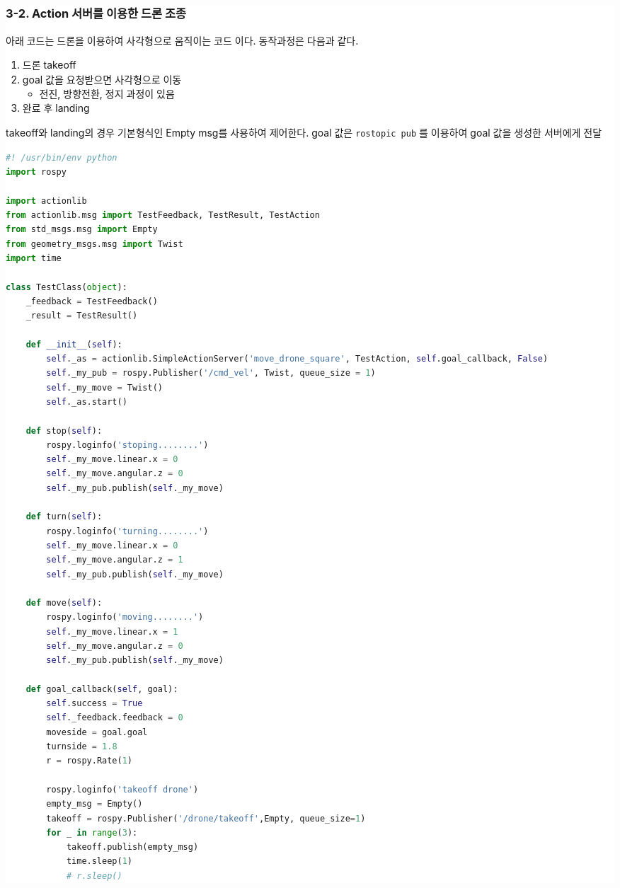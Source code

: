 ### 3-2. Action 서버를 이용한 드론 조종

아래 코드는 드론을 이용하여 사각형으로 움직이는 코드 이다. 동작과정은 다음과 같다.

1. 드론 takeoff
2. goal 값을 요청받으면 사각형으로 이동
   - 전진, 방향전환, 정지 과정이 있음
3. 완료 후 landing

takeoff와 landing의 경우 기본형식인 Empty msg를 사용하여 제어한다. goal 값은 `rostopic pub` 를 이용하여 goal 값을 생성한 서버에게 전달

```python
#! /usr/bin/env python
import rospy

import actionlib
from actionlib.msg import TestFeedback, TestResult, TestAction
from std_msgs.msg import Empty
from geometry_msgs.msg import Twist
import time

class TestClass(object):
    _feedback = TestFeedback()
    _result = TestResult()

    def __init__(self):
        self._as = actionlib.SimpleActionServer('move_drone_square', TestAction, self.goal_callback, False)
        self._my_pub = rospy.Publisher('/cmd_vel', Twist, queue_size = 1)
        self._my_move = Twist()
        self._as.start()

    def stop(self):
        rospy.loginfo('stoping........')
        self._my_move.linear.x = 0
        self._my_move.angular.z = 0
        self._my_pub.publish(self._my_move)

    def turn(self):
        rospy.loginfo('turning........')
        self._my_move.linear.x = 0
        self._my_move.angular.z = 1
        self._my_pub.publish(self._my_move)

    def move(self):
        rospy.loginfo('moving........')
        self._my_move.linear.x = 1
        self._my_move.angular.z = 0
        self._my_pub.publish(self._my_move)

    def goal_callback(self, goal):
        self.success = True
        self._feedback.feedback = 0
        moveside = goal.goal
        turnside = 1.8
        r = rospy.Rate(1)

        rospy.loginfo('takeoff drone')
        empty_msg = Empty()
        takeoff = rospy.Publisher('/drone/takeoff',Empty, queue_size=1)
        for _ in range(3):
            takeoff.publish(empty_msg)
            time.sleep(1)
            # r.sleep()

```